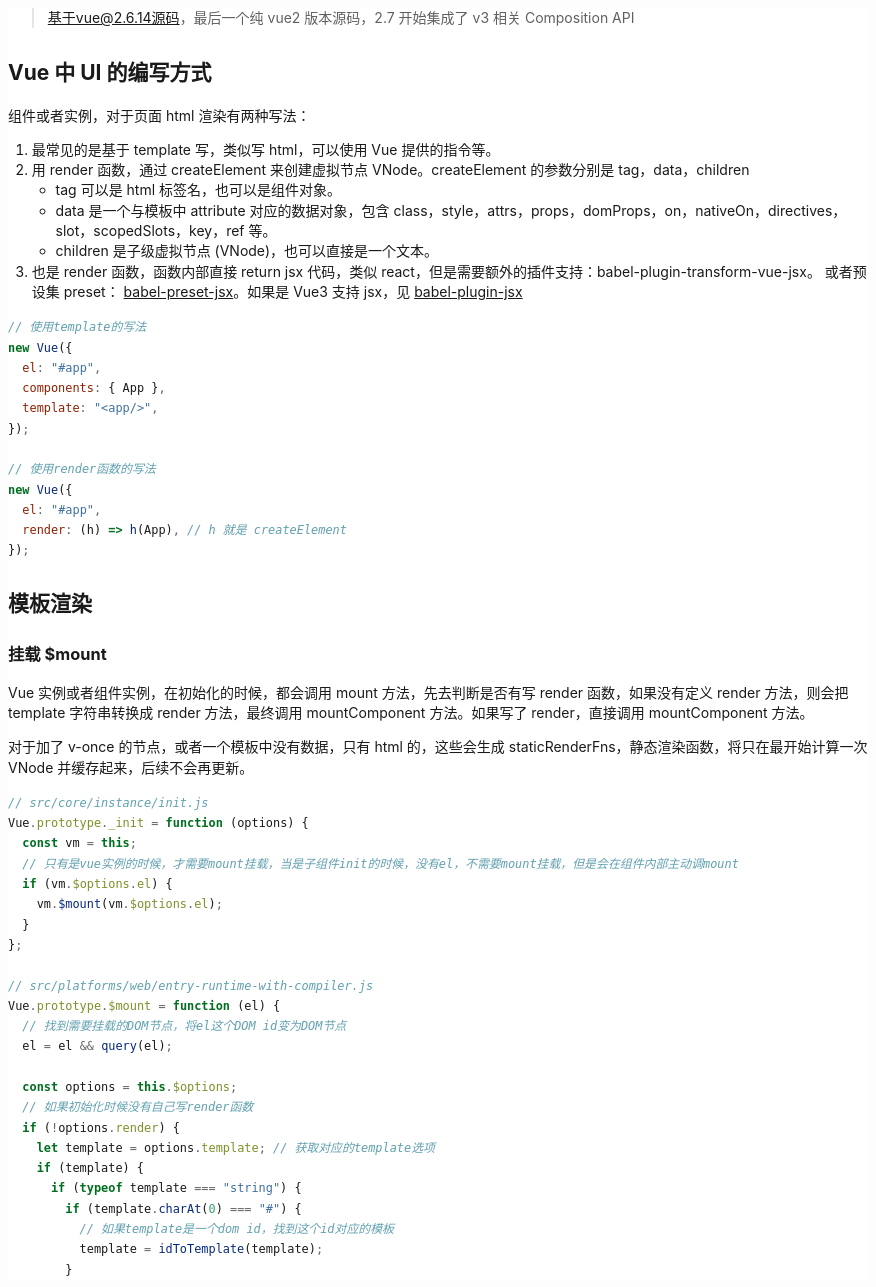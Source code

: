 > 基于vue@2.6.14源码，最后一个纯 vue2 版本源码，2.7 开始集成了 v3 相关 Composition API

## Vue 中 UI 的编写方式

组件或者实例，对于页面 html 渲染有两种写法：

1. 最常见的是基于 template 写，类似写 html，可以使用 Vue 提供的指令等。
2. 用 render 函数，通过 createElement 来创建虚拟节点 VNode。createElement 的参数分别是 tag，data，children
   - tag 可以是 html 标签名，也可以是组件对象。
   - data 是一个与模板中 attribute 对应的数据对象，包含 class，style，attrs，props，domProps，on，nativeOn，directives，slot，scopedSlots，key，ref 等。
   - children 是子级虚拟节点 (VNode)，也可以直接是一个文本。
3. 也是 render 函数，函数内部直接 return jsx 代码，类似 react，但是需要额外的插件支持：babel-plugin-transform-vue-jsx。 或者预设集 preset： [babel-preset-jsx](https://github.com/vuejs/jsx-vue2/tree/master)。如果是 Vue3 支持 jsx，见 [babel-plugin-jsx](https://github.com/vuejs/babel-plugin-jsx)

```js
// 使用template的写法
new Vue({
  el: "#app",
  components: { App },
  template: "<app/>",
});

// 使用render函数的写法
new Vue({
  el: "#app",
  render: (h) => h(App), // h 就是 createElement
});
```

## 模板渲染

### 挂载 $mount

Vue 实例或者组件实例，在初始化的时候，都会调用 mount 方法，先去判断是否有写 render 函数，如果没有定义 render 方法，则会把 template 字符串转换成 render 方法，最终调用 mountComponent 方法。如果写了 render，直接调用 mountComponent 方法。

对于加了 v-once 的节点，或者一个模板中没有数据，只有 html 的，这些会生成 staticRenderFns，静态渲染函数，将只在最开始计算一次 VNode 并缓存起来，后续不会再更新。

```js
// src/core/instance/init.js
Vue.prototype._init = function (options) {
  const vm = this;
  // 只有是vue实例的时候，才需要mount挂载，当是子组件init的时候，没有el，不需要mount挂载，但是会在组件内部主动调mount
  if (vm.$options.el) {
    vm.$mount(vm.$options.el);
  }
};

// src/platforms/web/entry-runtime-with-compiler.js
Vue.prototype.$mount = function (el) {
  // 找到需要挂载的DOM节点，将el这个DOM id变为DOM节点
  el = el && query(el);

  const options = this.$options;
  // 如果初始化时候没有自己写render函数
  if (!options.render) {
    let template = options.template; // 获取对应的template选项
    if (template) {
      if (typeof template === "string") {
        if (template.charAt(0) === "#") {
          // 如果template是一个dom id，找到这个id对应的模板
          template = idToTemplate(template);
        }
```